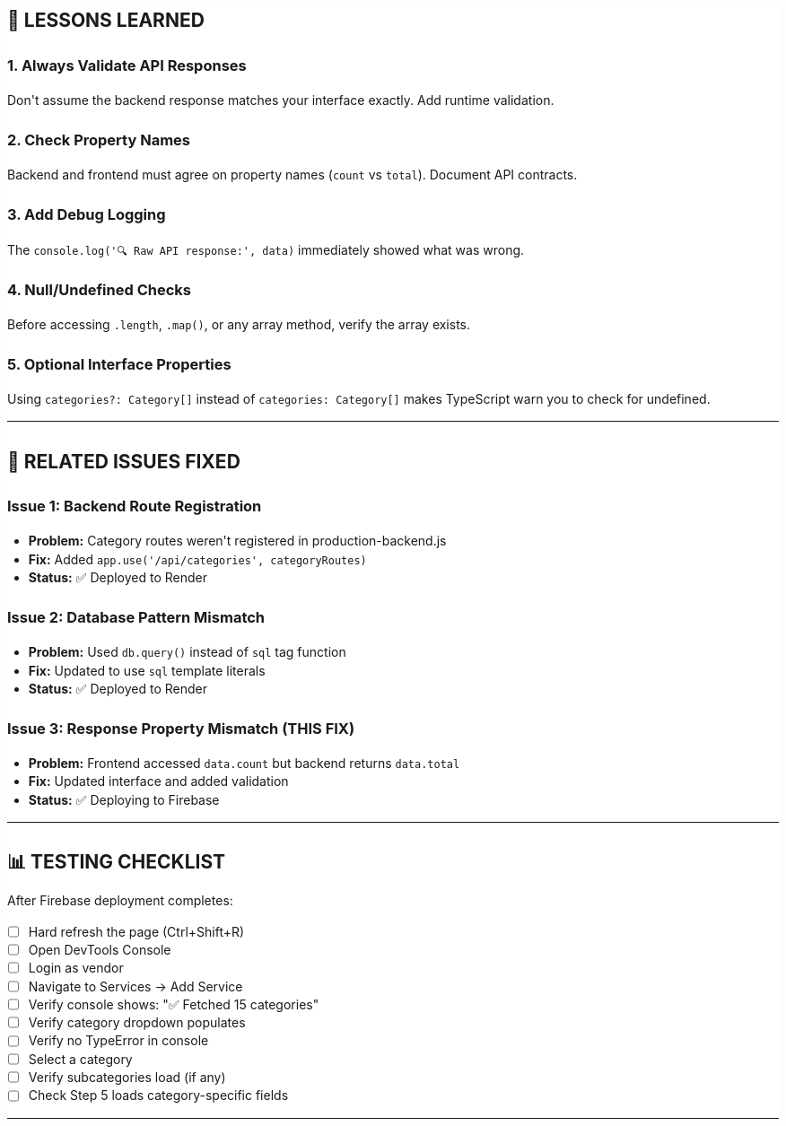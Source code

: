 
## 📝 LESSONS LEARNED

### 1. **Always Validate API Responses**
Don't assume the backend response matches your interface exactly. Add runtime validation.

### 2. **Check Property Names**
Backend and frontend must agree on property names (`count` vs `total`). Document API contracts.

### 3. **Add Debug Logging**
The `console.log('🔍 Raw API response:', data)` immediately showed what was wrong.

### 4. **Null/Undefined Checks**
Before accessing `.length`, `.map()`, or any array method, verify the array exists.

### 5. **Optional Interface Properties**
Using `categories?: Category[]` instead of `categories: Category[]` makes TypeScript warn you to check for undefined.

---

## 🔧 RELATED ISSUES FIXED

### Issue 1: Backend Route Registration
- **Problem:** Category routes weren't registered in production-backend.js
- **Fix:** Added `app.use('/api/categories', categoryRoutes)`
- **Status:** ✅ Deployed to Render

### Issue 2: Database Pattern Mismatch
- **Problem:** Used `db.query()` instead of `sql` tag function
- **Fix:** Updated to use `sql` template literals
- **Status:** ✅ Deployed to Render

### Issue 3: Response Property Mismatch (THIS FIX)
- **Problem:** Frontend accessed `data.count` but backend returns `data.total`
- **Fix:** Updated interface and added validation
- **Status:** ✅ Deploying to Firebase

---

## 📊 TESTING CHECKLIST

After Firebase deployment completes:

- [ ] Hard refresh the page (Ctrl+Shift+R)
- [ ] Open DevTools Console
- [ ] Login as vendor
- [ ] Navigate to Services → Add Service
- [ ] Verify console shows: "✅ Fetched 15 categories"
- [ ] Verify category dropdown populates
- [ ] Verify no TypeError in console
- [ ] Select a category
- [ ] Verify subcategories load (if any)
- [ ] Check Step 5 loads category-specific fields

---